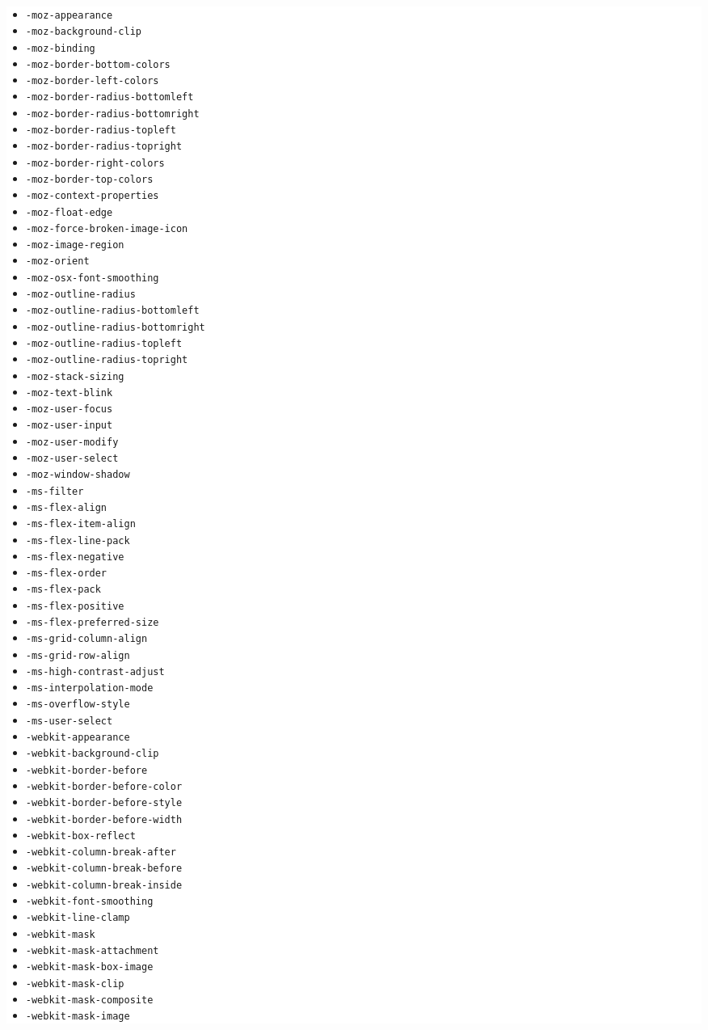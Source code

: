

- `-moz-appearance`
- `-moz-background-clip`
- `-moz-binding`
- `-moz-border-bottom-colors`
- `-moz-border-left-colors`
- `-moz-border-radius-bottomleft`
- `-moz-border-radius-bottomright`
- `-moz-border-radius-topleft`
- `-moz-border-radius-topright`
- `-moz-border-right-colors`
- `-moz-border-top-colors`
- `-moz-context-properties`
- `-moz-float-edge`
- `-moz-force-broken-image-icon`
- `-moz-image-region`
- `-moz-orient`
- `-moz-osx-font-smoothing`
- `-moz-outline-radius`
- `-moz-outline-radius-bottomleft`
- `-moz-outline-radius-bottomright`
- `-moz-outline-radius-topleft`
- `-moz-outline-radius-topright`
- `-moz-stack-sizing`
- `-moz-text-blink`
- `-moz-user-focus`
- `-moz-user-input`
- `-moz-user-modify`
- `-moz-user-select`
- `-moz-window-shadow`
- `-ms-filter`
- `-ms-flex-align`
- `-ms-flex-item-align`
- `-ms-flex-line-pack`
- `-ms-flex-negative`
- `-ms-flex-order`
- `-ms-flex-pack`
- `-ms-flex-positive`
- `-ms-flex-preferred-size`
- `-ms-grid-column-align`
- `-ms-grid-row-align`
- `-ms-high-contrast-adjust`
- `-ms-interpolation-mode`
- `-ms-overflow-style`
- `-ms-user-select`
- `-webkit-appearance`
- `-webkit-background-clip`
- `-webkit-border-before`
- `-webkit-border-before-color`
- `-webkit-border-before-style`
- `-webkit-border-before-width`
- `-webkit-box-reflect`
- `-webkit-column-break-after`
- `-webkit-column-break-before`
- `-webkit-column-break-inside`
- `-webkit-font-smoothing`
- `-webkit-line-clamp`
- `-webkit-mask`
- `-webkit-mask-attachment`
- `-webkit-mask-box-image`
- `-webkit-mask-clip`
- `-webkit-mask-composite`
- `-webkit-mask-image`
